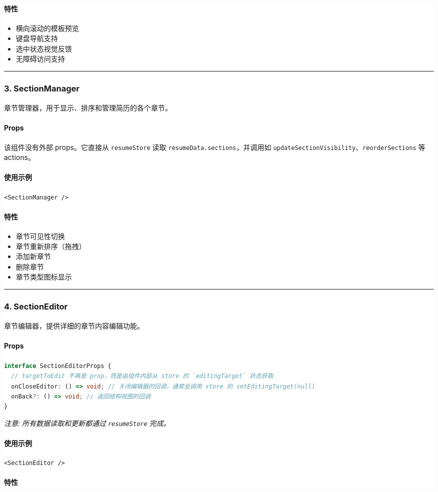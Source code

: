 #### 特性

- 横向滚动的模板预览
- 键盘导航支持
- 选中状态视觉反馈
- 无障碍访问支持

---

### 3. SectionManager

章节管理器，用于显示、排序和管理简历的各个章节。

#### Props

该组件没有外部 props。它直接从 `resumeStore` 读取 `resumeData.sections`，并调用如 `updateSectionVisibility`、`reorderSections` 等 actions。

#### 使用示例

```tsx
<SectionManager />
```

#### 特性

- 章节可见性切换
- 章节重新排序（拖拽）
- 添加新章节
- 删除章节
- 章节类型图标显示

---

### 4. SectionEditor

章节编辑器，提供详细的章节内容编辑功能。

#### Props

```typescript
interface SectionEditorProps {
  // targetToEdit 不再是 prop，而是由组件内部从 store 的 `editingTarget` 状态获取
  onCloseEditor: () => void; // 关闭编辑器的回调，通常会调用 store 的 setEditingTarget(null)
  onBack?: () => void; // 返回结构视图的回调
}
```

_注意: 所有数据读取和更新都通过 `resumeStore` 完成。_

#### 使用示例

```tsx
<SectionEditor />
```

#### 特性
